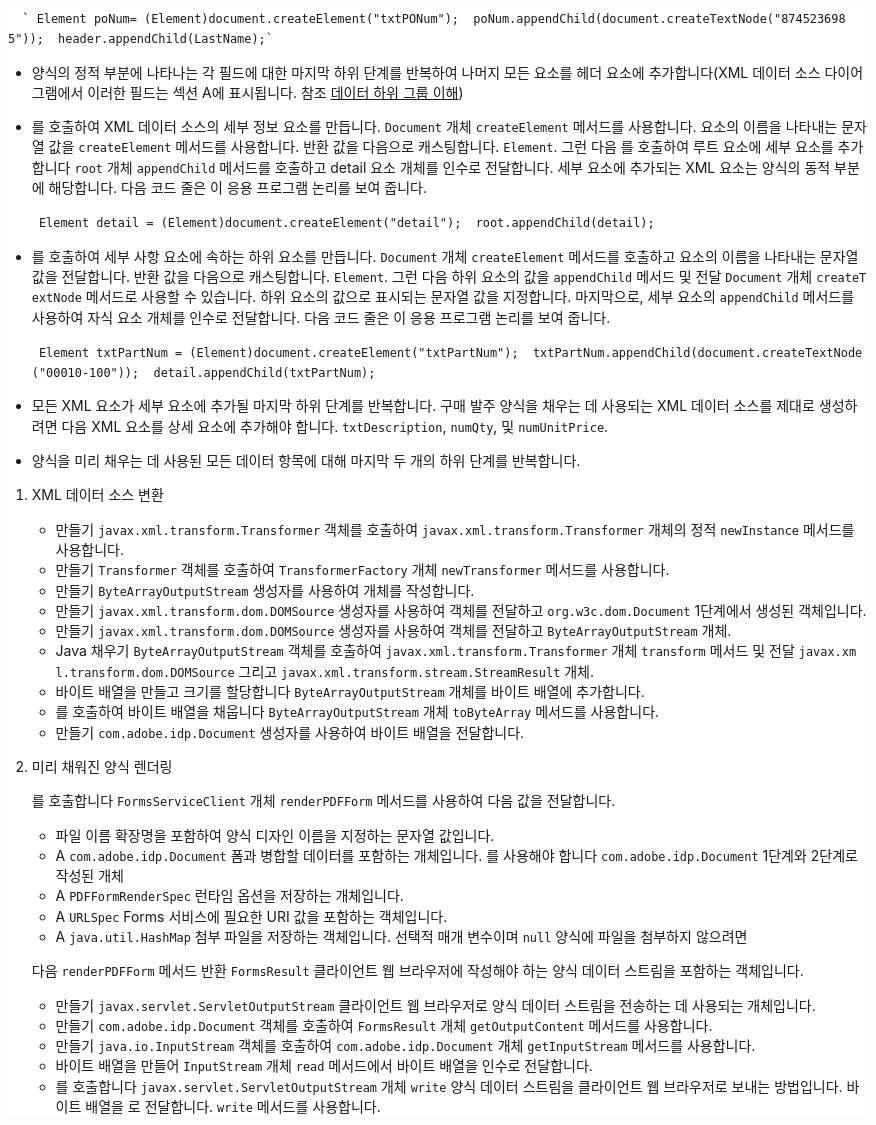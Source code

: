       ` Element poNum= (Element)document.createElement("txtPONum");  poNum.appendChild(document.createTextNode("8745236985"));  header.appendChild(LastName);`


   * 양식의 정적 부분에 나타나는 각 필드에 대한 마지막 하위 단계를 반복하여 나머지 모든 요소를 헤더 요소에 추가합니다(XML 데이터 소스 다이어그램에서 이러한 필드는 섹션 A에 표시됩니다. 참조 [데이터 하위 그룹 이해](#understanding-data-subgroups))
   * 를 호출하여 XML 데이터 소스의 세부 정보 요소를 만듭니다. `Document` 개체 `createElement` 메서드를 사용합니다. 요소의 이름을 나타내는 문자열 값을 `createElement` 메서드를 사용합니다. 반환 값을 다음으로 캐스팅합니다. `Element`. 그런 다음 를 호출하여 루트 요소에 세부 요소를 추가합니다 `root` 개체 `appendChild` 메서드를 호출하고 detail 요소 개체를 인수로 전달합니다. 세부 요소에 추가되는 XML 요소는 양식의 동적 부분에 해당합니다. 다음 코드 줄은 이 응용 프로그램 논리를 보여 줍니다.

      ` Element detail = (Element)document.createElement("detail");  root.appendChild(detail);`

   * 를 호출하여 세부 사항 요소에 속하는 하위 요소를 만듭니다. `Document` 개체 `createElement` 메서드를 호출하고 요소의 이름을 나타내는 문자열 값을 전달합니다. 반환 값을 다음으로 캐스팅합니다. `Element`. 그런 다음 하위 요소의 값을 `appendChild` 메서드 및 전달 `Document` 개체 `createTextNode` 메서드로 사용할 수 있습니다. 하위 요소의 값으로 표시되는 문자열 값을 지정합니다. 마지막으로, 세부 요소의 `appendChild` 메서드를 사용하여 자식 요소 개체를 인수로 전달합니다. 다음 코드 줄은 이 응용 프로그램 논리를 보여 줍니다.

      ` Element txtPartNum = (Element)document.createElement("txtPartNum");  txtPartNum.appendChild(document.createTextNode("00010-100"));  detail.appendChild(txtPartNum);`

   * 모든 XML 요소가 세부 요소에 추가될 마지막 하위 단계를 반복합니다. 구매 발주 양식을 채우는 데 사용되는 XML 데이터 소스를 제대로 생성하려면 다음 XML 요소를 상세 요소에 추가해야 합니다. `txtDescription`, `numQty`, 및 `numUnitPrice`.
   * 양식을 미리 채우는 데 사용된 모든 데이터 항목에 대해 마지막 두 개의 하위 단계를 반복합니다.

1. XML 데이터 소스 변환

   * 만들기 `javax.xml.transform.Transformer` 객체를 호출하여 `javax.xml.transform.Transformer` 개체의 정적 `newInstance` 메서드를 사용합니다.
   * 만들기 `Transformer` 객체를 호출하여 `TransformerFactory` 개체 `newTransformer` 메서드를 사용합니다.
   * 만들기 `ByteArrayOutputStream` 생성자를 사용하여 개체를 작성합니다.
   * 만들기 `javax.xml.transform.dom.DOMSource` 생성자를 사용하여 객체를 전달하고 `org.w3c.dom.Document` 1단계에서 생성된 객체입니다.
   * 만들기 `javax.xml.transform.dom.DOMSource` 생성자를 사용하여 객체를 전달하고 `ByteArrayOutputStream` 개체.
   * Java 채우기 `ByteArrayOutputStream` 객체를 호출하여 `javax.xml.transform.Transformer` 개체 `transform` 메서드 및 전달 `javax.xml.transform.dom.DOMSource` 그리고 `javax.xml.transform.stream.StreamResult` 개체.
   * 바이트 배열을 만들고 크기를 할당합니다 `ByteArrayOutputStream` 개체를 바이트 배열에 추가합니다.
   * 를 호출하여 바이트 배열을 채웁니다 `ByteArrayOutputStream` 개체 `toByteArray` 메서드를 사용합니다.
   * 만들기 `com.adobe.idp.Document` 생성자를 사용하여 바이트 배열을 전달합니다.

1. 미리 채워진 양식 렌더링

   를 호출합니다 `FormsServiceClient` 개체 `renderPDFForm` 메서드를 사용하여 다음 값을 전달합니다.

   * 파일 이름 확장명을 포함하여 양식 디자인 이름을 지정하는 문자열 값입니다.
   * A `com.adobe.idp.Document` 폼과 병합할 데이터를 포함하는 개체입니다. 를 사용해야 합니다 `com.adobe.idp.Document` 1단계와 2단계로 작성된 개체
   * A `PDFFormRenderSpec` 런타임 옵션을 저장하는 개체입니다.
   * A `URLSpec` Forms 서비스에 필요한 URI 값을 포함하는 객체입니다.
   * A `java.util.HashMap` 첨부 파일을 저장하는 객체입니다. 선택적 매개 변수이며 `null` 양식에 파일을 첨부하지 않으려면

   다음 `renderPDFForm` 메서드 반환 `FormsResult` 클라이언트 웹 브라우저에 작성해야 하는 양식 데이터 스트림을 포함하는 객체입니다.

   * 만들기 `javax.servlet.ServletOutputStream` 클라이언트 웹 브라우저로 양식 데이터 스트림을 전송하는 데 사용되는 개체입니다.
   * 만들기 `com.adobe.idp.Document` 객체를 호출하여 `FormsResult` 개체 `getOutputContent` 메서드를 사용합니다.
   * 만들기 `java.io.InputStream` 객체를 호출하여 `com.adobe.idp.Document` 개체 `getInputStream` 메서드를 사용합니다.
   * 바이트 배열을 만들어 `InputStream` 개체 `read` 메서드에서 바이트 배열을 인수로 전달합니다.
   * 를 호출합니다 `javax.servlet.ServletOutputStream` 개체 `write` 양식 데이터 스트림을 클라이언트 웹 브라우저로 보내는 방법입니다. 바이트 배열을 로 전달합니다. `write` 메서드를 사용합니다.
